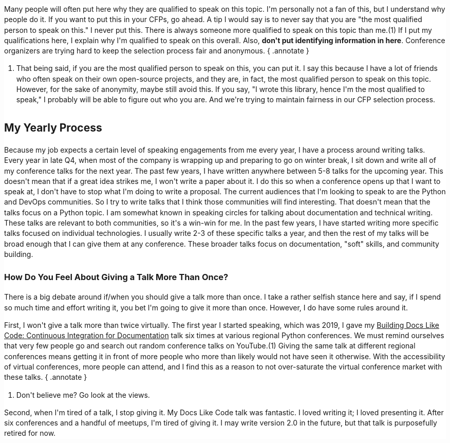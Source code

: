 Many people will often put here why they are qualified to speak on this topic. I'm personally not a fan of this, but I understand why people do it. If you want to put this in your CFPs, go ahead. A tip I would say is to never say that you are "the most qualified person to speak on this." I never put this. There is always someone more qualified to speak on this topic than me.(1) If I put my qualifications here, I explain why I'm qualified to speak on this overall. Also, **don't put identifying information in here**. Conference organizers are trying hard to keep the selection process fair and anonymous.
{ .annotate }

1. That being said, if you are the most qualified person to speak on this, you can put it. I say this because I have a lot of friends who often speak on their own open-source projects, and they are, in fact, the most qualified person to speak on this topic. However, for the sake of anonymity, maybe still avoid this. If you say, "I wrote this library, hence I'm the most qualified to speak," I probably will be able to figure out who you are. And we're trying to maintain fairness in our CFP selection process. 

## My Yearly Process
Because my job expects a certain level of speaking engagements from me every year, I have a process around writing talks. Every year in late Q4, when most of the company is wrapping up and preparing to go on winter break, I sit down and write all of my conference talks for the next year. The past few years, I have written anywhere between 5-8 talks for the upcoming year. This doesn't mean that if a great idea strikes me, I won't write a paper about it. I do this so when a conference opens up that I want to speak at, I don't have to stop what I'm doing to write a proposal. The current audiences that I'm looking to speak to are the Python and DevOps communities. So I try to write talks that I think those communities will find interesting. That doesn't mean that the talks focus on a Python topic. I am somewhat known in speaking circles for talking about documentation and technical writing. These talks are relevant to both communities, so it's a win-win for me. In the past few years, I have started writing more specific talks focused on individual technologies. I usually write 2-3 of these specific talks a year, and then the rest of my talks will be broad enough that I can give them at any conference. These broader talks focus on documentation, "soft" skills, and community building. 

### How Do You Feel About Giving a Talk More Than Once?
There is a big debate around if/when you should give a talk more than once. I take a rather selfish stance here and say, if I spend so much time and effort writing it, you bet I'm going to give it more than once. However, I do have some rules around it. 

First, I won't give a talk more than twice virtually. The first year I started  speaking, which was 2019, I gave my [Building Docs Like Code: Continuous Integration for Documentation](../../speaking/building-docs-like-code-continuous-integration-for-documentation) talk six times at various regional Python conferences. We must remind ourselves that very few people go and search out random conference talks on YouTube.(1) Giving the same talk at different regional conferences means getting it in front of more people who more than likely would not have seen it otherwise. With the accessibility of virtual conferences, more people can attend, and I find this as a reason to not over-saturate the virtual conference market with these talks. 
{ .annotate }

1. Don't believe me? Go look at the views.

Second, when I'm tired of a talk, I stop giving it. My Docs Like Code talk was fantastic. I loved writing it; I loved presenting it. After six conferences and  a handful of meetups, I'm tired of giving it. I may write version 2.0 in the future, but that talk is purposefully retired for now.
